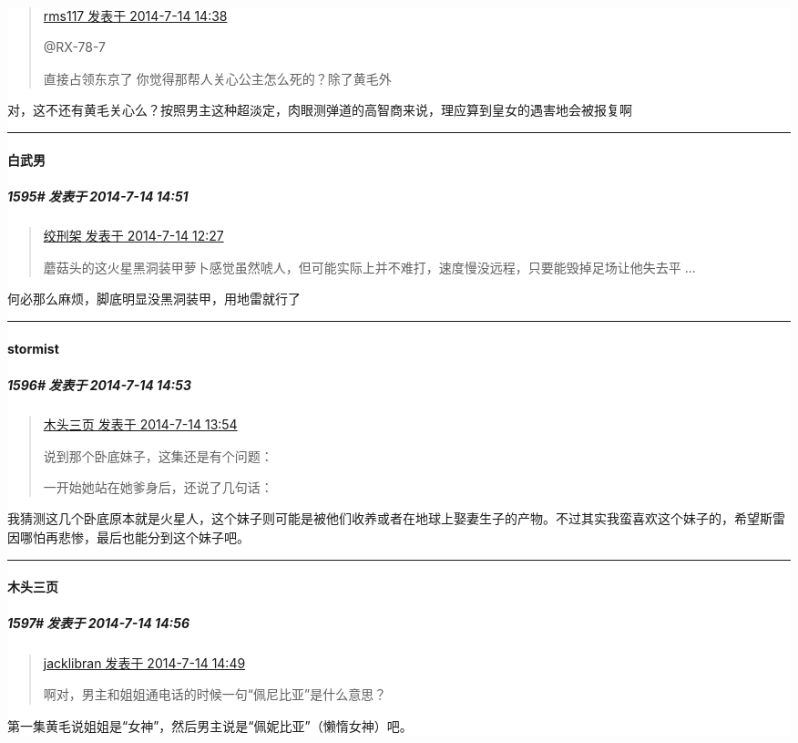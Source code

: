 

<blockquote><a href="httphttps://bbs.saraba1st.com/2b/forum.php?mod=redirect&amp;goto=findpost&amp;pid=26070485&amp;ptid=999173" target="_blank">rms117 发表于 2014-7-14 14:38</a>

@RX-78-7

直接占领东京了 你觉得那帮人关心公主怎么死的？除了黄毛外</blockquote>
对，这不还有黄毛关心么？按照男主这种超淡定，肉眼测弹道的高智商来说，理应算到皇女的遇害地会被报复啊







*****

####  白武男  
##### 1595#       发表于 2014-7-14 14:51



<blockquote><a href="httphttps://bbs.saraba1st.com/2b/forum.php?mod=redirect&amp;goto=findpost&amp;pid=26069060&amp;ptid=999173" target="_blank">绞刑架 发表于 2014-7-14 12:27</a>

蘑菇头的这火星黑洞装甲萝卜感觉虽然唬人，但可能实际上并不难打，速度慢没远程，只要能毁掉足场让他失去平 ...</blockquote>
何必那么麻烦，脚底明显没黑洞装甲，用地雷就行了







*****

####  stormist  
##### 1596#       发表于 2014-7-14 14:53



<blockquote><a href="httphttps://bbs.saraba1st.com/2b/forum.php?mod=redirect&amp;goto=findpost&amp;pid=26070068&amp;ptid=999173" target="_blank">木头三页 发表于 2014-7-14 13:54</a>

说到那个卧底妹子，这集还是有个问题：

一开始她站在她爹身后，还说了几句话：</blockquote>
我猜测这几个卧底原本就是火星人，这个妹子则可能是被他们收养或者在地球上娶妻生子的产物。不过其实我蛮喜欢这个妹子的，希望斯雷因哪怕再悲惨，最后也能分到这个妹子吧。







*****

####  木头三页  
##### 1597#       发表于 2014-7-14 14:56



<blockquote><a href="httphttps://bbs.saraba1st.com/2b/forum.php?mod=redirect&amp;goto=findpost&amp;pid=26070599&amp;ptid=999173" target="_blank">jacklibran 发表于 2014-7-14 14:49</a>

啊对，男主和姐姐通电话的时候一句“佩尼比亚”是什么意思？</blockquote>
第一集黄毛说姐姐是“女神”，然后男主说是“佩妮比亚”（懒惰女神）吧。
